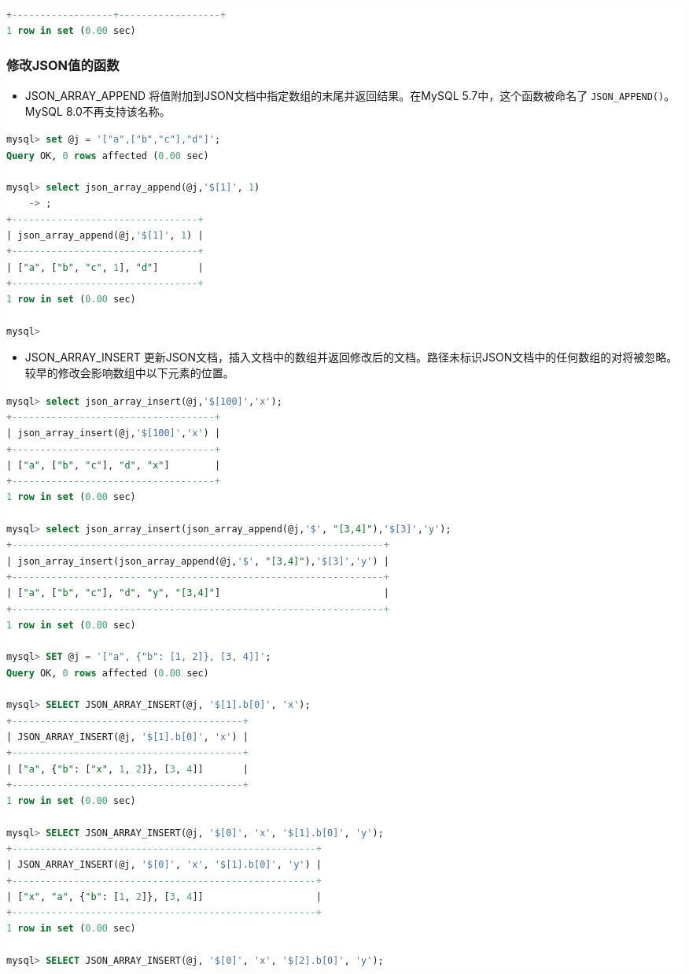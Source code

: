 ```sql
+------------------+------------------+
1 row in set (0.00 sec)
```

### 修改JSON值的函数

- JSON_ARRAY_APPEND  将值附加到JSON文档中指定数组的末尾并返回结果。在MySQL 5.7中，这个函数被命名了 `JSON_APPEND()`。MySQL 8.0不再支持该名称。

```sql
mysql> set @j = '["a",["b","c"],"d"]';
Query OK, 0 rows affected (0.00 sec)

mysql> select json_array_append(@j,'$[1]', 1)
    -> ;
+---------------------------------+
| json_array_append(@j,'$[1]', 1) |
+---------------------------------+
| ["a", ["b", "c", 1], "d"]       |
+---------------------------------+
1 row in set (0.00 sec)

mysql> 

```

- JSON_ARRAY_INSERT  更新JSON文档，插入文档中的数组并返回修改后的文档。路径未标识JSON文档中的任何数组的对将被忽略。较早的修改会影响数组中以下元素的位置。

```sql
mysql> select json_array_insert(@j,'$[100]','x');
+------------------------------------+
| json_array_insert(@j,'$[100]','x') |
+------------------------------------+
| ["a", ["b", "c"], "d", "x"]        |
+------------------------------------+
1 row in set (0.00 sec)

mysql> select json_array_insert(json_array_append(@j,'$', "[3,4]"),'$[3]','y');
+------------------------------------------------------------------+
| json_array_insert(json_array_append(@j,'$', "[3,4]"),'$[3]','y') |
+------------------------------------------------------------------+
| ["a", ["b", "c"], "d", "y", "[3,4]"]                             |
+------------------------------------------------------------------+
1 row in set (0.00 sec)

mysql> SET @j = '["a", {"b": [1, 2]}, [3, 4]]';
Query OK, 0 rows affected (0.00 sec)

mysql> SELECT JSON_ARRAY_INSERT(@j, '$[1].b[0]', 'x');
+-----------------------------------------+
| JSON_ARRAY_INSERT(@j, '$[1].b[0]', 'x') |
+-----------------------------------------+
| ["a", {"b": ["x", 1, 2]}, [3, 4]]       |
+-----------------------------------------+
1 row in set (0.00 sec)

mysql> SELECT JSON_ARRAY_INSERT(@j, '$[0]', 'x', '$[1].b[0]', 'y');
+------------------------------------------------------+
| JSON_ARRAY_INSERT(@j, '$[0]', 'x', '$[1].b[0]', 'y') |
+------------------------------------------------------+
| ["x", "a", {"b": [1, 2]}, [3, 4]]                    |
+------------------------------------------------------+
1 row in set (0.00 sec)

mysql> SELECT JSON_ARRAY_INSERT(@j, '$[0]', 'x', '$[2].b[0]', 'y');
```